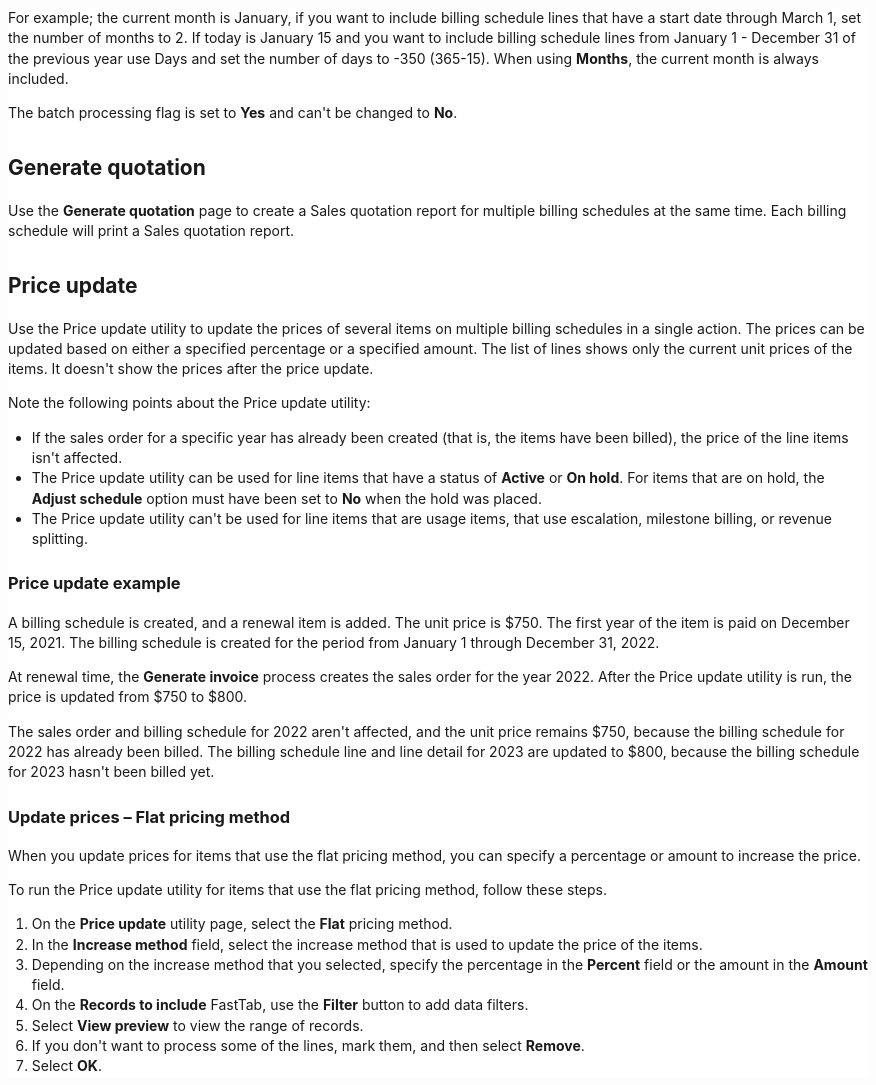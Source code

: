 For example; the current month is January, if you want to include billing schedule lines that have a start date through March 1, set the number of months to 2. If today is January 15 and you want to include billing schedule lines from January 1 - December 31 of the previous year use Days and set the number of days to -350 (365-15). When using **Months**, the current month is always included. 

The batch processing flag is set to **Yes** and can't be changed to **No**. 

## Generate quotation

Use the **Generate quotation** page to create a Sales quotation report for multiple billing schedules at the same time. Each billing schedule will print a Sales quotation report. 

## Price update

Use the Price update utility to update the prices of several items on multiple billing schedules in a single action. The prices can be updated based on either a specified percentage or a specified amount. The list of lines shows only the current unit prices of the items. It doesn't show the prices after the price update.

Note the following points about the Price update utility:

- If the sales order for a specific year has already been created (that is, the items have been billed), the price of the line items isn't affected.
- The Price update utility can be used for line items that have a status of **Active** or **On hold**. For items that are on hold, the **Adjust schedule** option must have been set to **No** when the hold was placed.
- The Price update utility can't be used for line items that are usage items, that use escalation, milestone billing, or revenue splitting.

### Price update example

A billing schedule is created, and a renewal item is added. The unit price is $750. The first year of the item is paid on December 15, 2021. The billing schedule is created for the period from January 1 through December 31, 2022.

At renewal time, the **Generate invoice** process creates the sales order for the year 2022. After the Price update utility is run, the price is updated from $750 to $800.

The sales order and billing schedule for 2022 aren't affected, and the unit price remains $750, because the billing schedule for 2022 has already been billed. The billing schedule line and line detail for 2023 are updated to $800, because the billing schedule for 2023 hasn't been billed yet.

### Update prices – Flat pricing method

When you update prices for items that use the flat pricing method, you can specify a percentage or amount to increase the price.

To run the Price update utility for items that use the flat pricing method, follow these steps.

1. On the **Price update** utility page, select the **Flat** pricing method.
2. In the **Increase method** field, select the increase method that is used to update the price of the items.
3. Depending on the increase method that you selected, specify the percentage in the **Percent** field or the amount in the **Amount** field.
4. On the **Records to include** FastTab, use the **Filter** button to add data filters.
5. Select **View preview** to view the range of records.
6. If you don't want to process some of the lines, mark them, and then select **Remove**.
7. Select **OK**.

